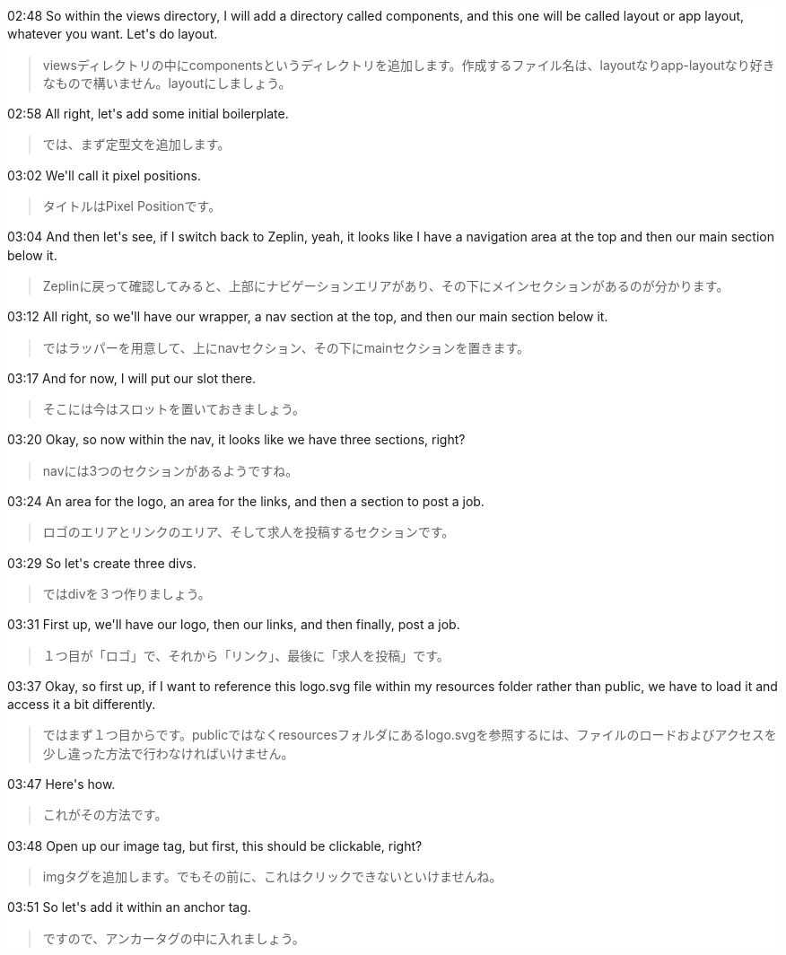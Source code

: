 02:48
So within the views directory, I will add a directory called components, and this one will be called layout or app layout, whatever you want. Let's do layout.
> viewsディレクトリの中にcomponentsというディレクトリを追加します。作成するファイル名は、layoutなりapp-layoutなり好きなもので構いません。layoutにしましょう。

02:58
All right, let's add some initial boilerplate.
> では、まず定型文を追加します。

03:02
We'll call it pixel positions.
> タイトルはPixel Positionです。

03:04
And then let's see, if I switch back to Zeplin, yeah, it looks like I have a navigation area at the top and then our main section below it.
> Zeplinに戻って確認してみると、上部にナビゲーションエリアがあり、その下にメインセクションがあるのが分かります。

03:12
All right, so we'll have our wrapper, a nav section at the top, and then our main section below it.
> ではラッパーを用意して、上にnavセクション、その下にmainセクションを置きます。

03:17
And for now, I will put our slot there.
> そこには今はスロットを置いておきましょう。

03:20
Okay, so now within the nav, it looks like we have three sections, right?
> navには3つのセクションがあるようですね。

03:24
An area for the logo, an area for the links, and then a section to post a job.
> ロゴのエリアとリンクのエリア、そして求人を投稿するセクションです。

03:29
So let's create three divs.
> ではdivを３つ作りましょう。

03:31
First up, we'll have our logo, then our links, and then finally, post a job.
> １つ目が「ロゴ」で、それから「リンク」、最後に「求人を投稿」です。

03:37
Okay, so first up, if I want to reference this logo.svg file within my resources folder rather than public, we have to load it and access it a bit differently.
> ではまず１つ目からです。publicではなくresourcesフォルダにあるlogo.svgを参照するには、ファイルのロードおよびアクセスを少し違った方法で行わなければいけません。

03:47
Here's how.
> これがその方法です。

03:48
Open up our image tag, but first, this should be clickable, right?
> imgタグを追加します。でもその前に、これはクリックできないといけませんね。

03:51
So let's add it within an anchor tag.
> ですので、アンカータグの中に入れましょう。
